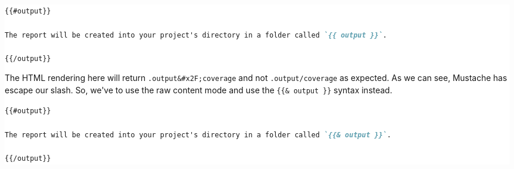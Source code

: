 ```markdown
{{#output}}

The report will be created into your project's directory in a folder called `{{ output }}`.

{{/output}}
```

The HTML rendering here will return `.output&#x2F;coverage` and not `.output/coverage` as expected. As we can see, Mustache has escape our slash. So, we've to use the raw content mode and use the `{{& output }}` syntax instead.

```markdown
{{#output}}

The report will be created into your project's directory in a folder called `{{& output }}`.

{{/output}}
```
